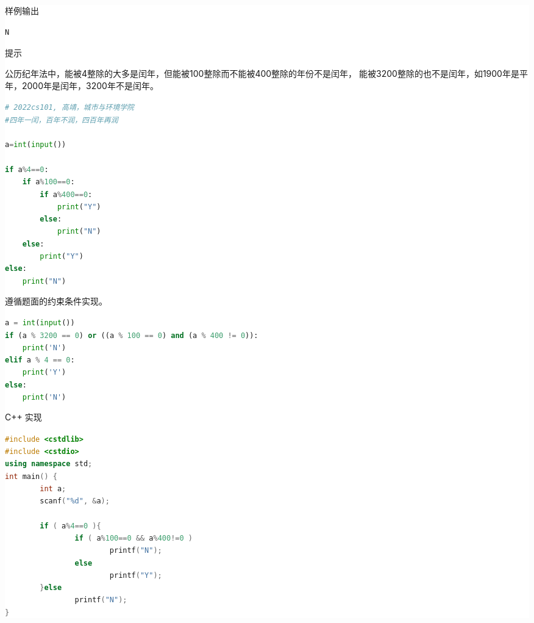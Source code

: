 样例输出

```
N
```

提示

公历纪年法中，能被4整除的大多是闰年，但能被100整除而不能被400整除的年份不是闰年， 能被3200整除的也不是闰年，如1900年是平年，2000年是闰年，3200年不是闰年。



```python
# 2022cs101, 高靖，城市与环境学院
#四年一闰，百年不润，四百年再润

a=int(input())

if a%4==0:
    if a%100==0:
        if a%400==0:
            print("Y")
        else:
            print("N")
    else:
        print("Y")
else:
    print("N")
```



遵循题面的约束条件实现。

```python
a = int(input())
if (a % 3200 == 0) or ((a % 100 == 0) and (a % 400 != 0)):
    print('N')
elif a % 4 == 0:
    print('Y')
else:
    print('N')
```



C++ 实现

```c++
#include <cstdlib>
#include <cstdio>
using namespace std;
int main() {
        int a;
        scanf("%d", &a);

        if ( a%4==0 ){
                if ( a%100==0 && a%400!=0 )
                        printf("N");
                else
                        printf("Y");
        }else
                printf("N");
}
```
